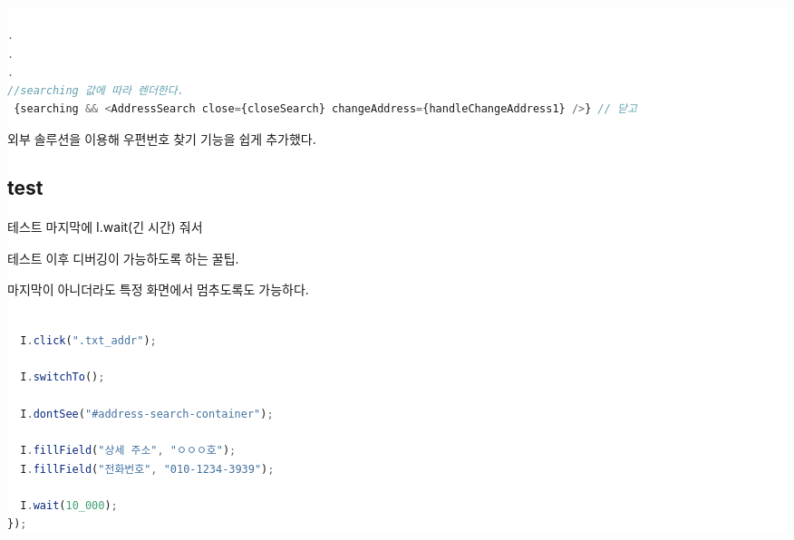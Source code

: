 ```js

.
.
.
//searching 값에 따라 렌더한다.
 {searching && <AddressSearch close={closeSearch} changeAddress={handleChangeAddress1} />} // 닫고
```

외부 솔루션을 이용해 우편번호 찾기 기능을 쉽게 추가했다.

## test

테스트 마지막에 I.wait(긴 시간) 줘서

테스트 이후 디버깅이 가능하도록 하는 꿀팁.

마지막이 아니더라도 특정 화면에서 멈추도록도 가능하다.

```js

  I.click(".txt_addr");

  I.switchTo();

  I.dontSee("#address-search-container");

  I.fillField("상세 주소", "ㅇㅇㅇ호");
  I.fillField("전화번호", "010-1234-3939");

  I.wait(10_000);
});

```
